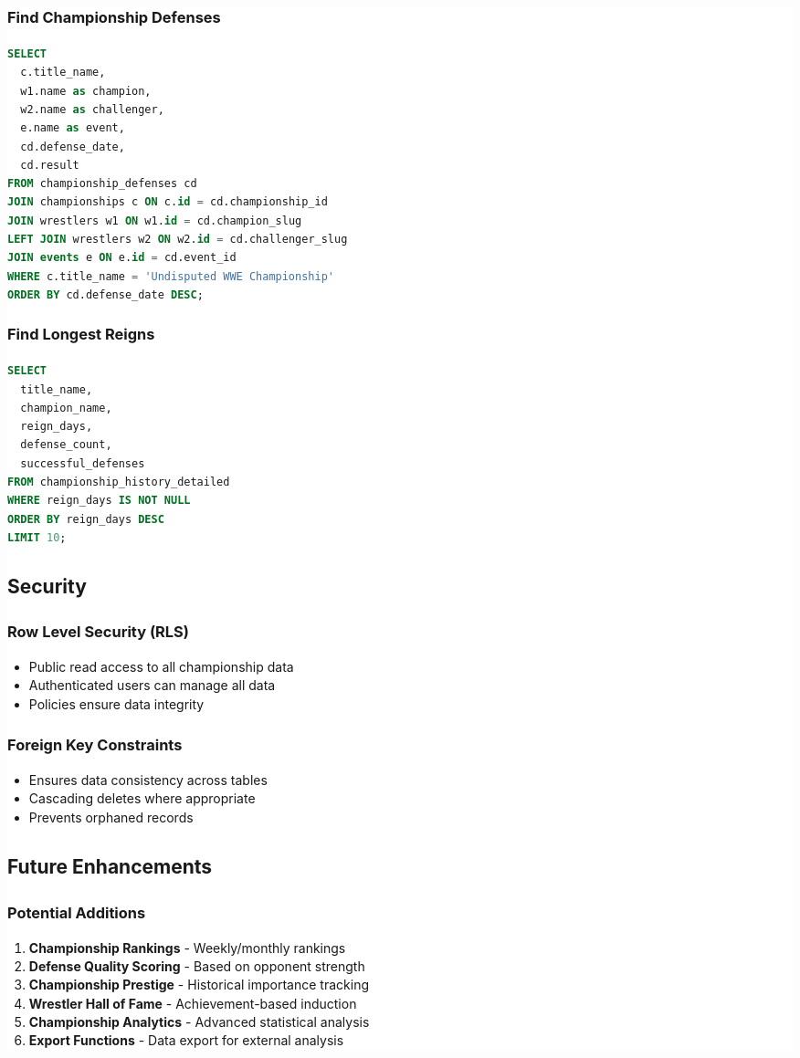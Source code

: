 ### Find Championship Defenses
```sql
SELECT 
  c.title_name,
  w1.name as champion,
  w2.name as challenger,
  e.name as event,
  cd.defense_date,
  cd.result
FROM championship_defenses cd
JOIN championships c ON c.id = cd.championship_id
JOIN wrestlers w1 ON w1.id = cd.champion_slug
LEFT JOIN wrestlers w2 ON w2.id = cd.challenger_slug
JOIN events e ON e.id = cd.event_id
WHERE c.title_name = 'Undisputed WWE Championship'
ORDER BY cd.defense_date DESC;
```

### Find Longest Reigns
```sql
SELECT 
  title_name,
  champion_name,
  reign_days,
  defense_count,
  successful_defenses
FROM championship_history_detailed
WHERE reign_days IS NOT NULL
ORDER BY reign_days DESC
LIMIT 10;
```

## Security

### Row Level Security (RLS)
- Public read access to all championship data
- Authenticated users can manage all data
- Policies ensure data integrity

### Foreign Key Constraints
- Ensures data consistency across tables
- Cascading deletes where appropriate
- Prevents orphaned records

## Future Enhancements

### Potential Additions
1. **Championship Rankings** - Weekly/monthly rankings
2. **Defense Quality Scoring** - Based on opponent strength
3. **Championship Prestige** - Historical importance tracking
4. **Wrestler Hall of Fame** - Achievement-based induction
5. **Championship Analytics** - Advanced statistical analysis
6. **Export Functions** - Data export for external analysis
